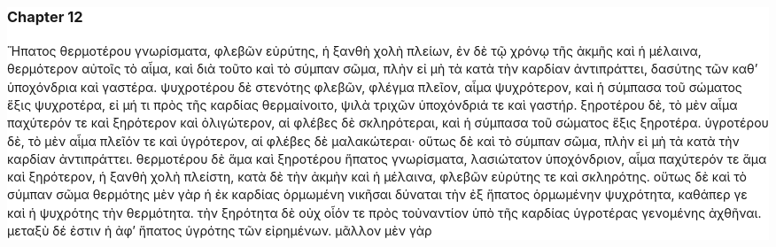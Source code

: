 
### Chapter 12

<p>
                        <milestone unit="ed2page" n="207"/>Ἥπατος θερμοτέρου γνωρίσματα, <lb/>φλεβῶν
                        εὐρύτης, ἡ ξανθὴ χολὴ πλείων, ἐν δὲ τῷ χρόνῳ <lb/>τῆς ἀκμῆς καὶ ἡ μέλαινα,
                        θερμότερον αὐτοῖς τὸ αἷμα, καὶ <lb/>διὰ τοῦτο καὶ τὸ σύμπαν σῶμα, πλὴν εἰ μὴ
                        τὰ κατὰ τὴν <lb/>καρδίαν ἀντιπράττει, δασύτης τῶν καθ’ ὑποχόνδρια καὶ
                        γαστέρα. <lb/>ψυχροτέρου δὲ στενότης φλεβῶν, φλέγμα πλεῖον, <lb/>αἷμα
                        ψυχρότερον, καὶ ἡ σύμπασα τοῦ σώματος ἕξις ψυχροτέρα, <lb/>εἰ μή τι πρὸς τῆς
                        καρδίας θερμαίνοιτο, ψιλὰ τριχῶν <lb/>ὑποχόνδριά τε καὶ γαστήρ. ξηροτέρου
                        δὲ, τὸ μὲν αἷμα παχύτερόν <lb/>τε καὶ ξηρότερον καὶ ὀλιγώτερον, αἱ φλέβες δὲ
                        <lb/>σκληρότεραι, καὶ ἡ σύμπασα τοῦ σώματος ἕξις ξηροτέρα. <lb/>ὑγροτέρου
                        δὲ, τὸ μὲν αἷμα πλεῖόν τε καὶ ὑγρότερον, αἱ <lb/>φλέβες δὲ μαλακώτεραι·
                        οὕτως δὲ καὶ τὸ σύμπαν σῶμα, <lb/>πλὴν εἰ μὴ τὰ κατὰ τὴν καρδίαν
                        ἀντιπράττει. θερμοτέρου <lb/>δὲ ἅμα καὶ ξηροτέρου ἥπατος γνωρίσματα,
                        λασιώτατον <lb/>ὑποχόνδριον, αἷμα παχύτερόν τε ἅμα καὶ ξηρότερον, ἡ ξανθὴ
                        <lb/>χολὴ πλείστη, κατὰ δὲ τὴν ἀκμὴν καὶ ἡ μέλαινα, φλεβῶν <pb n="338"/>
                        εὐρύτης τε καὶ σκληρότης. οὕτως δὲ καὶ τὸ σύμπαν σῶμα <lb/>θερμότης μὲν γὰρ
                        ἡ ἐκ καρδίας ὁρμωμένη νικῆσαι δύναται <lb/>τὴν ἐξ ἥπατος ὁρμωμένην
                        ψυχρότητα, καθάπερ γε καὶ ἡ <lb/>ψυχρότης τὴν θερμότητα. τὴν ξηρότητα δὲ οὐχ
                        οἷόν τε <lb/>πρὸς τοὐναντίον ὑπὸ τῆς καρδίας ὑγροτέρας γενομένης ἀχθῆναι.
                        <lb/>μεταξὺ δέ ἐστιν ἡ ἀφ’ ἥπατος ὑγρότης τῶν εἰρημένων. <lb/>μᾶλλον μὲν γὰρ
